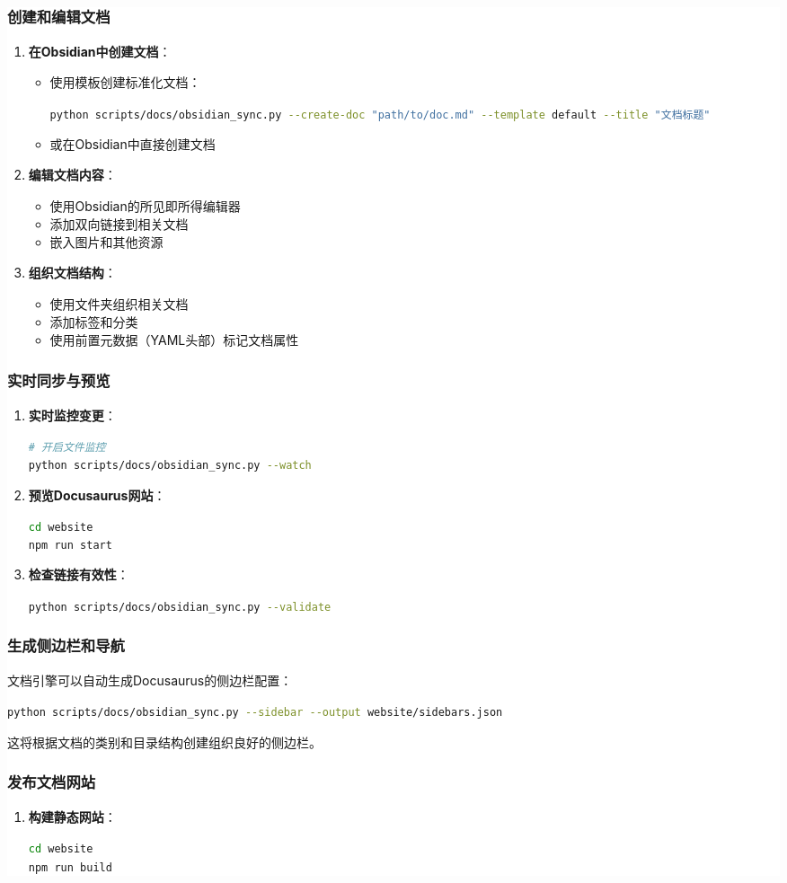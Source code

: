 ### 创建和编辑文档

1. **在Obsidian中创建文档**：
   - 使用模板创建标准化文档：
     ```bash
     python scripts/docs/obsidian_sync.py --create-doc "path/to/doc.md" --template default --title "文档标题"
     ```
   - 或在Obsidian中直接创建文档

2. **编辑文档内容**：
   - 使用Obsidian的所见即所得编辑器
   - 添加双向链接到相关文档
   - 嵌入图片和其他资源

3. **组织文档结构**：
   - 使用文件夹组织相关文档
   - 添加标签和分类
   - 使用前置元数据（YAML头部）标记文档属性

### 实时同步与预览

1. **实时监控变更**：
   ```bash
   # 开启文件监控
   python scripts/docs/obsidian_sync.py --watch
   ```

2. **预览Docusaurus网站**：
   ```bash
   cd website
   npm run start
   ```

3. **检查链接有效性**：
   ```bash
   python scripts/docs/obsidian_sync.py --validate
   ```

### 生成侧边栏和导航

文档引擎可以自动生成Docusaurus的侧边栏配置：

```bash
python scripts/docs/obsidian_sync.py --sidebar --output website/sidebars.json
```

这将根据文档的类别和目录结构创建组织良好的侧边栏。

### 发布文档网站

1. **构建静态网站**：
   ```bash
   cd website
   npm run build
   ```
